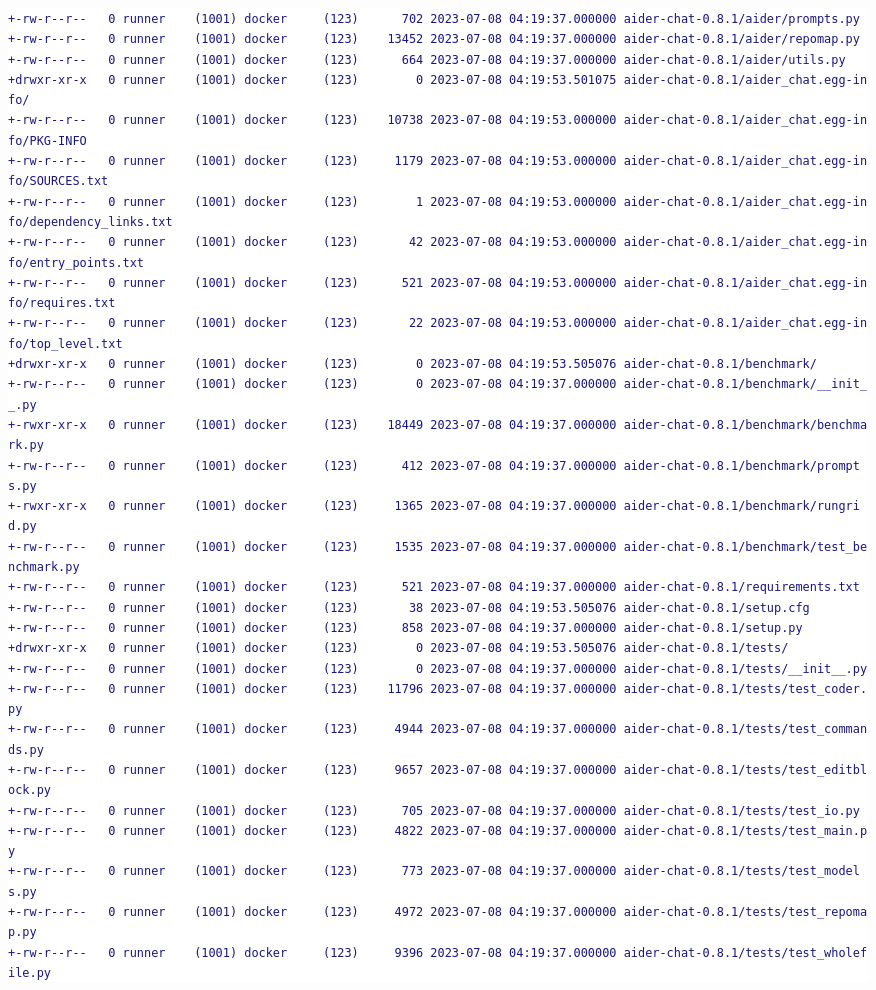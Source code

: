 ```diff
+-rw-r--r--   0 runner    (1001) docker     (123)      702 2023-07-08 04:19:37.000000 aider-chat-0.8.1/aider/prompts.py
+-rw-r--r--   0 runner    (1001) docker     (123)    13452 2023-07-08 04:19:37.000000 aider-chat-0.8.1/aider/repomap.py
+-rw-r--r--   0 runner    (1001) docker     (123)      664 2023-07-08 04:19:37.000000 aider-chat-0.8.1/aider/utils.py
+drwxr-xr-x   0 runner    (1001) docker     (123)        0 2023-07-08 04:19:53.501075 aider-chat-0.8.1/aider_chat.egg-info/
+-rw-r--r--   0 runner    (1001) docker     (123)    10738 2023-07-08 04:19:53.000000 aider-chat-0.8.1/aider_chat.egg-info/PKG-INFO
+-rw-r--r--   0 runner    (1001) docker     (123)     1179 2023-07-08 04:19:53.000000 aider-chat-0.8.1/aider_chat.egg-info/SOURCES.txt
+-rw-r--r--   0 runner    (1001) docker     (123)        1 2023-07-08 04:19:53.000000 aider-chat-0.8.1/aider_chat.egg-info/dependency_links.txt
+-rw-r--r--   0 runner    (1001) docker     (123)       42 2023-07-08 04:19:53.000000 aider-chat-0.8.1/aider_chat.egg-info/entry_points.txt
+-rw-r--r--   0 runner    (1001) docker     (123)      521 2023-07-08 04:19:53.000000 aider-chat-0.8.1/aider_chat.egg-info/requires.txt
+-rw-r--r--   0 runner    (1001) docker     (123)       22 2023-07-08 04:19:53.000000 aider-chat-0.8.1/aider_chat.egg-info/top_level.txt
+drwxr-xr-x   0 runner    (1001) docker     (123)        0 2023-07-08 04:19:53.505076 aider-chat-0.8.1/benchmark/
+-rw-r--r--   0 runner    (1001) docker     (123)        0 2023-07-08 04:19:37.000000 aider-chat-0.8.1/benchmark/__init__.py
+-rwxr-xr-x   0 runner    (1001) docker     (123)    18449 2023-07-08 04:19:37.000000 aider-chat-0.8.1/benchmark/benchmark.py
+-rw-r--r--   0 runner    (1001) docker     (123)      412 2023-07-08 04:19:37.000000 aider-chat-0.8.1/benchmark/prompts.py
+-rwxr-xr-x   0 runner    (1001) docker     (123)     1365 2023-07-08 04:19:37.000000 aider-chat-0.8.1/benchmark/rungrid.py
+-rw-r--r--   0 runner    (1001) docker     (123)     1535 2023-07-08 04:19:37.000000 aider-chat-0.8.1/benchmark/test_benchmark.py
+-rw-r--r--   0 runner    (1001) docker     (123)      521 2023-07-08 04:19:37.000000 aider-chat-0.8.1/requirements.txt
+-rw-r--r--   0 runner    (1001) docker     (123)       38 2023-07-08 04:19:53.505076 aider-chat-0.8.1/setup.cfg
+-rw-r--r--   0 runner    (1001) docker     (123)      858 2023-07-08 04:19:37.000000 aider-chat-0.8.1/setup.py
+drwxr-xr-x   0 runner    (1001) docker     (123)        0 2023-07-08 04:19:53.505076 aider-chat-0.8.1/tests/
+-rw-r--r--   0 runner    (1001) docker     (123)        0 2023-07-08 04:19:37.000000 aider-chat-0.8.1/tests/__init__.py
+-rw-r--r--   0 runner    (1001) docker     (123)    11796 2023-07-08 04:19:37.000000 aider-chat-0.8.1/tests/test_coder.py
+-rw-r--r--   0 runner    (1001) docker     (123)     4944 2023-07-08 04:19:37.000000 aider-chat-0.8.1/tests/test_commands.py
+-rw-r--r--   0 runner    (1001) docker     (123)     9657 2023-07-08 04:19:37.000000 aider-chat-0.8.1/tests/test_editblock.py
+-rw-r--r--   0 runner    (1001) docker     (123)      705 2023-07-08 04:19:37.000000 aider-chat-0.8.1/tests/test_io.py
+-rw-r--r--   0 runner    (1001) docker     (123)     4822 2023-07-08 04:19:37.000000 aider-chat-0.8.1/tests/test_main.py
+-rw-r--r--   0 runner    (1001) docker     (123)      773 2023-07-08 04:19:37.000000 aider-chat-0.8.1/tests/test_models.py
+-rw-r--r--   0 runner    (1001) docker     (123)     4972 2023-07-08 04:19:37.000000 aider-chat-0.8.1/tests/test_repomap.py
+-rw-r--r--   0 runner    (1001) docker     (123)     9396 2023-07-08 04:19:37.000000 aider-chat-0.8.1/tests/test_wholefile.py
```
